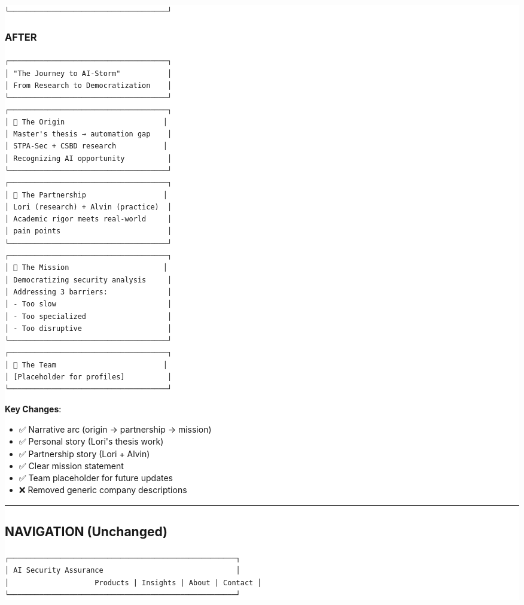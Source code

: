 ```
└─────────────────────────────────────┘
```

### AFTER
```
┌─────────────────────────────────────┐
│ "The Journey to AI-Storm"           │
│ From Research to Democratization    │
└─────────────────────────────────────┘
┌─────────────────────────────────────┐
│ 🔬 The Origin                       │
│ Master's thesis → automation gap    │
│ STPA-Sec + CSBD research           │
│ Recognizing AI opportunity          │
└─────────────────────────────────────┘
┌─────────────────────────────────────┐
│ 🤝 The Partnership                  │
│ Lori (research) + Alvin (practice)  │
│ Academic rigor meets real-world     │
│ pain points                         │
└─────────────────────────────────────┘
┌─────────────────────────────────────┐
│ 🎯 The Mission                      │
│ Democratizing security analysis     │
│ Addressing 3 barriers:              │
│ - Too slow                          │
│ - Too specialized                   │
│ - Too disruptive                    │
└─────────────────────────────────────┘
┌─────────────────────────────────────┐
│ 👥 The Team                         │
│ [Placeholder for profiles]          │
└─────────────────────────────────────┘
```

**Key Changes**:
- ✅ Narrative arc (origin → partnership → mission)
- ✅ Personal story (Lori's thesis work)
- ✅ Partnership story (Lori + Alvin)
- ✅ Clear mission statement
- ✅ Team placeholder for future updates
- ❌ Removed generic company descriptions

---

## NAVIGATION (Unchanged)

```
┌─────────────────────────────────────────────────────┐
│ AI Security Assurance                               │
│                    Products | Insights | About | Contact │
└─────────────────────────────────────────────────────┘
```
